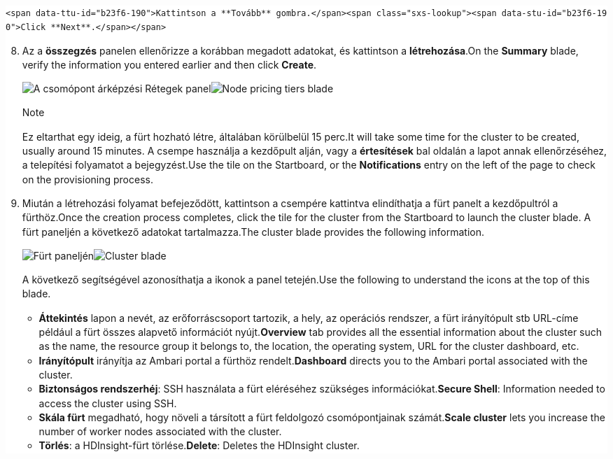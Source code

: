     <span data-ttu-id="b23f6-190">Kattintson a **Tovább** gombra.</span><span class="sxs-lookup"><span data-stu-id="b23f6-190">Click **Next**.</span></span>

8. <span data-ttu-id="b23f6-191">Az a **összegzés** panelen ellenőrizze a korábban megadott adatokat, és kattintson a **létrehozása**.</span><span class="sxs-lookup"><span data-stu-id="b23f6-191">On the **Summary** blade, verify the information you entered earlier and then click **Create**.</span></span>

    <span data-ttu-id="b23f6-192">![A csomópont árképzési Rétegek panel](./media/hdinsight-hadoop-create-linux-cluster-portal/hdinsight-create-cluster-summary.png "adja meg a fürtcsomópontok számára")</span><span class="sxs-lookup"><span data-stu-id="b23f6-192">![Node pricing tiers blade](./media/hdinsight-hadoop-create-linux-cluster-portal/hdinsight-create-cluster-summary.png "Specify number of cluster nodes")</span></span>
    
    > [!NOTE]
    > <span data-ttu-id="b23f6-193">Ez eltarthat egy ideig, a fürt hozható létre, általában körülbelül 15 perc.</span><span class="sxs-lookup"><span data-stu-id="b23f6-193">It will take some time for the cluster to be created, usually around 15 minutes.</span></span> <span data-ttu-id="b23f6-194">A csempe használja a kezdőpult alján, vagy a **értesítések** bal oldalán a lapot annak ellenőrzéséhez, a telepítési folyamatot a bejegyzést.</span><span class="sxs-lookup"><span data-stu-id="b23f6-194">Use the tile on the Startboard, or the **Notifications** entry on the left of the page to check on the provisioning process.</span></span>
    > 
    > 
12. <span data-ttu-id="b23f6-195">Miután a létrehozási folyamat befejeződött, kattintson a csempére kattintva elindíthatja a fürt panelt a kezdőpultról a fürthöz.</span><span class="sxs-lookup"><span data-stu-id="b23f6-195">Once the creation process completes, click the tile for the cluster from the Startboard to launch the cluster blade.</span></span> <span data-ttu-id="b23f6-196">A fürt paneljén a következő adatokat tartalmazza.</span><span class="sxs-lookup"><span data-stu-id="b23f6-196">The cluster blade provides the following information.</span></span>
    
    <span data-ttu-id="b23f6-197">![Fürt paneljén](./media/hdinsight-hadoop-create-linux-cluster-portal/hdinsight-create-cluster-completed.png "fürt tulajdonságai")</span><span class="sxs-lookup"><span data-stu-id="b23f6-197">![Cluster blade](./media/hdinsight-hadoop-create-linux-cluster-portal/hdinsight-create-cluster-completed.png "Cluster properties")</span></span>
    
    <span data-ttu-id="b23f6-198">A következő segítségével azonosíthatja a ikonok a panel tetején.</span><span class="sxs-lookup"><span data-stu-id="b23f6-198">Use the following to understand the icons at the top of this blade.</span></span>
    
    * <span data-ttu-id="b23f6-199">**Áttekintés** lapon a nevét, az erőforráscsoport tartozik, a hely, az operációs rendszer, a fürt irányítópult stb URL-címe például a fürt összes alapvető információt nyújt.</span><span class="sxs-lookup"><span data-stu-id="b23f6-199">**Overview** tab provides all the essential information about the cluster such as the name, the resource group it belongs to, the location, the operating system, URL for the cluster dashboard, etc.</span></span>
    * <span data-ttu-id="b23f6-200">**Irányítópult** irányítja az Ambari portal a fürthöz rendelt.</span><span class="sxs-lookup"><span data-stu-id="b23f6-200">**Dashboard** directs you to the Ambari portal associated with the cluster.</span></span>
    * <span data-ttu-id="b23f6-201">**Biztonságos rendszerhéj**: SSH használata a fürt eléréséhez szükséges információkat.</span><span class="sxs-lookup"><span data-stu-id="b23f6-201">**Secure Shell**: Information needed to access the cluster using SSH.</span></span>
    * <span data-ttu-id="b23f6-202">**Skála fürt** megadható, hogy növeli a társított a fürt feldolgozó csomópontjainak számát.</span><span class="sxs-lookup"><span data-stu-id="b23f6-202">**Scale cluster** lets you increase the number of worker nodes associated with the cluster.</span></span>
    * <span data-ttu-id="b23f6-203">**Törlés**: a HDInsight-fürt törlése.</span><span class="sxs-lookup"><span data-stu-id="b23f6-203">**Delete**: Deletes the HDInsight cluster.</span></span>
    